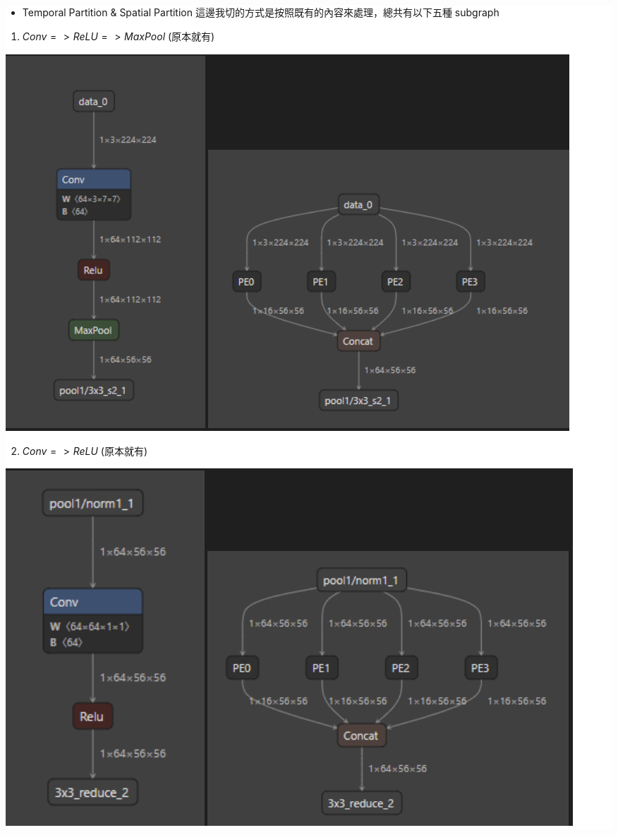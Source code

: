 - Temporal Partition & Spatial Partition
這邊我切的方式是按照既有的內容來處理，總共有以下五種 subgraph


1. $Conv => ReLU => MaxPool$ (原本就有)

![alt text](image-8.png)

2. $Conv => ReLU$ (原本就有)

![alt text](image-9.png)
